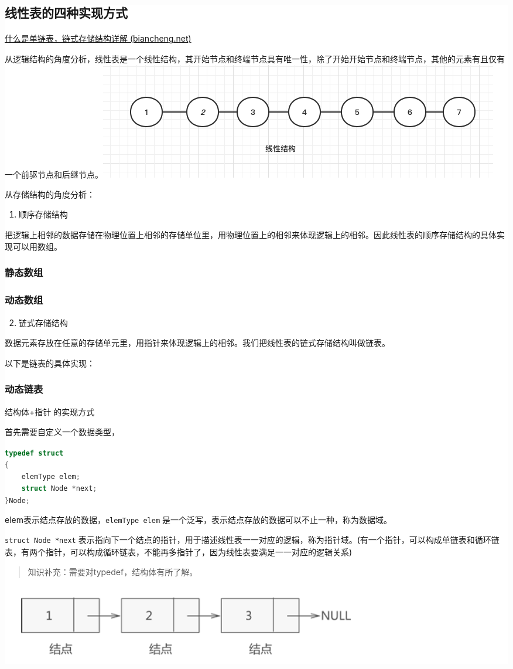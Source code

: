 ## 线性表的四种实现方式

[什么是单链表，链式存储结构详解 (biancheng.net)](http://c.biancheng.net/view/3336.html)

从逻辑结构的角度分析，线性表是一个线性结构，其开始节点和终端节点具有唯一性，除了开始开始节点和终端节点，其他的元素有且仅有一个前驱节点和后继节点。![1680850081116](1.线性表.assets/1680850081116.png)

从存储结构的角度分析：

1. 顺序存储结构

把逻辑上相邻的数据存储在物理位置上相邻的存储单位里，用物理位置上的相邻来体现逻辑上的相邻。因此线性表的顺序存储结构的具体实现可以用数组。

### 静态数组

### 动态数组

2. 链式存储结构

数据元素存放在任意的存储单元里，用指针来体现逻辑上的相邻。我们把线性表的链式存储结构叫做链表。

以下是链表的具体实现： 



### 动态链表

结构体+指针  的实现方式

首先需要自定义一个数据类型，

```cpp
typedef struct
{
    elemType elem;
    struct Node *next;
}Node;
```

elem表示结点存放的数据，`elemType elem` 是一个泛写，表示结点存放的数据可以不止一种，称为数据域。

`struct Node *next` 表示指向下一个结点的指针，用于描述线性表一一对应的逻辑，称为指针域。(有一个指针，可以构成单链表和循环链表，有两个指针，可以构成循环链表，不能再多指针了，因为线性表要满足一一对应的逻辑关系)

> 知识补充：需要对typedef，结构体有所了解。

![1680851699039](1.线性表.assets/1680851699039.png)
